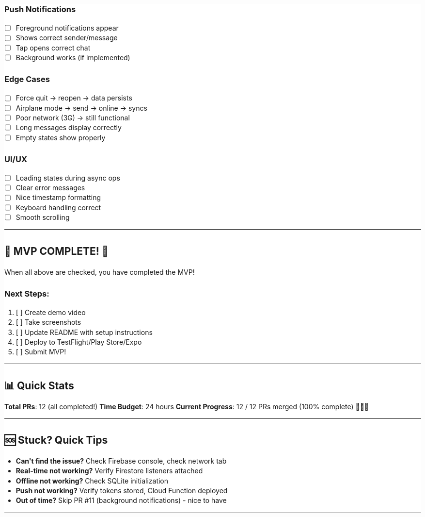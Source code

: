 ### Push Notifications
- [ ] Foreground notifications appear
- [ ] Shows correct sender/message
- [ ] Tap opens correct chat
- [ ] Background works (if implemented)

### Edge Cases
- [ ] Force quit → reopen → data persists
- [ ] Airplane mode → send → online → syncs
- [ ] Poor network (3G) → still functional
- [ ] Long messages display correctly
- [ ] Empty states show properly

### UI/UX
- [ ] Loading states during async ops
- [ ] Clear error messages
- [ ] Nice timestamp formatting
- [ ] Keyboard handling correct
- [ ] Smooth scrolling

---

## 🎯 MVP COMPLETE! 🎉

When all above are checked, you have completed the MVP!

### Next Steps:
1. [ ] Create demo video
2. [ ] Take screenshots
3. [ ] Update README with setup instructions
4. [ ] Deploy to TestFlight/Play Store/Expo
5. [ ] Submit MVP!

---

## 📊 Quick Stats

**Total PRs**: 12 (all completed!)
**Time Budget**: 24 hours
**Current Progress**: 12 / 12 PRs merged (100% complete) 🎉🎊🚀

---

## 🆘 Stuck? Quick Tips

- **Can't find the issue?** Check Firebase console, check network tab
- **Real-time not working?** Verify Firestore listeners attached
- **Offline not working?** Check SQLite initialization
- **Push not working?** Verify tokens stored, Cloud Function deployed
- **Out of time?** Skip PR #11 (background notifications) - nice to have

---